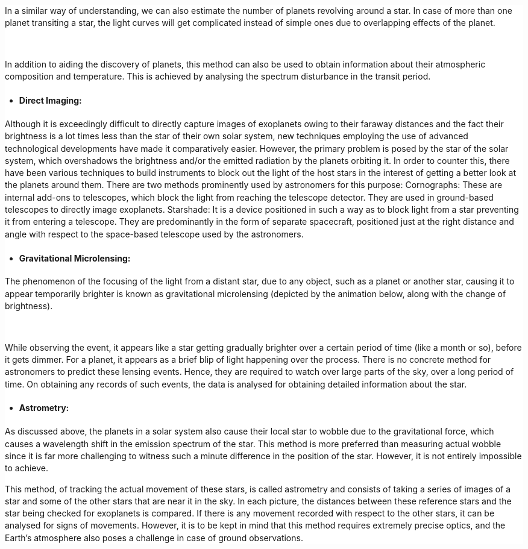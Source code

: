 In a similar way of understanding, we can also estimate the number of planets revolving around a star. In case of more than one planet transiting a star, the light curves will get complicated instead of simple ones due to overlapping effects of the planet. 
<p align="center">
   <img src="/img/gif3.gif" alt>
</p>
In addition to aiding the discovery of planets, this method can also be used to obtain information about their atmospheric composition and temperature. This is achieved by analysing the spectrum disturbance in the transit period.

- #### Direct Imaging:

Although it is exceedingly difficult to directly capture images of exoplanets owing to their faraway distances and the fact their brightness is a lot times less than the star of their own solar system, new techniques employing the use of advanced technological developments have made it comparatively easier. 
However, the primary problem is posed by the star of the solar system, which overshadows the brightness and/or the emitted radiation by the planets orbiting it. In order to counter this, there have been various techniques to build instruments to block out the light of the host stars in the interest of getting a better look at the planets around them. There are two methods prominently used by astronomers for this purpose:
Cornographs: These are internal add-ons to telescopes, which block the light from reaching the telescope detector. They are used in ground-based telescopes to directly image exoplanets.
Starshade: It is a device positioned in such a way as to block light from a star preventing it from entering a telescope. They are predominantly in the form of separate spacecraft, positioned just at the right distance and angle with respect to the space-based telescope used by the astronomers.

- #### Gravitational Microlensing:
  
The phenomenon of the focusing of the light from a distant star, due to any object, such as a planet or another star, causing it to appear temporarily brighter is known as gravitational microlensing (depicted by the animation below, along with the change of brightness). 
<p align="center">
   <img src="/img/gif4.gif" alt>
</p>
While observing the event, it appears like a star getting gradually brighter over a certain period of time (like a month or so), before it gets dimmer. For a planet, it appears as a brief blip of light happening over the process. There is no concrete method for astronomers to predict these lensing events. Hence, they are required to watch over large parts of the sky, over a long period of time. On obtaining any records of such events, the data is analysed for obtaining detailed information about the star.

- #### Astrometry:
  
As discussed above, the planets in a solar system also cause their local star to wobble due to the gravitational force, which causes a wavelength shift in the emission spectrum of the star. This method is more preferred than measuring actual wobble since it is far more challenging to witness such a minute difference in the position of the star. However, it is not entirely impossible to achieve. 

This method, of tracking the actual movement of these stars, is called astrometry and consists of taking a series of images of a star and some of the other stars that are near it in the sky. In each picture, the distances between these reference stars and the star being checked for exoplanets is compared. If there is any movement recorded with respect to the other stars, it can be analysed for signs of movements. However, it is to be kept in mind that this method requires extremely precise optics, and the Earth’s atmosphere also poses a challenge in case of ground observations.
